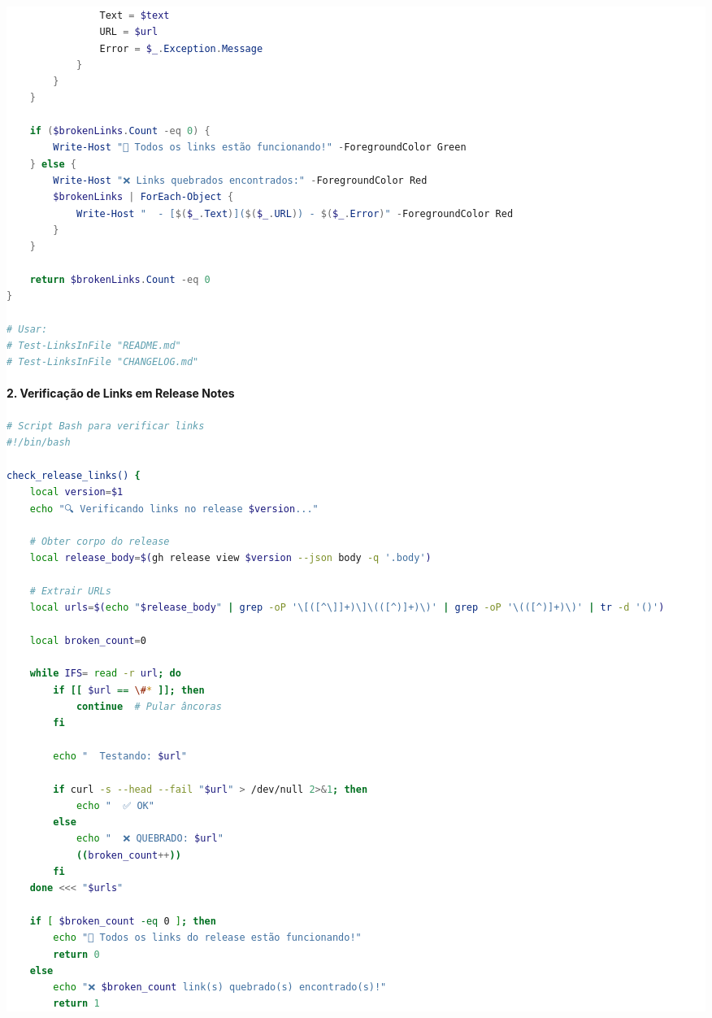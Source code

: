 ```powershell
                Text = $text
                URL = $url
                Error = $_.Exception.Message
            }
        }
    }
    
    if ($brokenLinks.Count -eq 0) {
        Write-Host "🎉 Todos os links estão funcionando!" -ForegroundColor Green
    } else {
        Write-Host "❌ Links quebrados encontrados:" -ForegroundColor Red
        $brokenLinks | ForEach-Object {
            Write-Host "  - [$($_.Text)]($($_.URL)) - $($_.Error)" -ForegroundColor Red
        }
    }
    
    return $brokenLinks.Count -eq 0
}

# Usar:
# Test-LinksInFile "README.md"
# Test-LinksInFile "CHANGELOG.md"
```

#### **2. Verificação de Links em Release Notes**
```bash
# Script Bash para verificar links
#!/bin/bash

check_release_links() {
    local version=$1
    echo "🔍 Verificando links no release $version..."
    
    # Obter corpo do release
    local release_body=$(gh release view $version --json body -q '.body')
    
    # Extrair URLs
    local urls=$(echo "$release_body" | grep -oP '\[([^\]]+)\]\(([^)]+)\)' | grep -oP '\(([^)]+)\)' | tr -d '()')
    
    local broken_count=0
    
    while IFS= read -r url; do
        if [[ $url == \#* ]]; then
            continue  # Pular âncoras
        fi
        
        echo "  Testando: $url"
        
        if curl -s --head --fail "$url" > /dev/null 2>&1; then
            echo "  ✅ OK"
        else
            echo "  ❌ QUEBRADO: $url"
            ((broken_count++))
        fi
    done <<< "$urls"
    
    if [ $broken_count -eq 0 ]; then
        echo "🎉 Todos os links do release estão funcionando!"
        return 0
    else
        echo "❌ $broken_count link(s) quebrado(s) encontrado(s)!"
        return 1
```